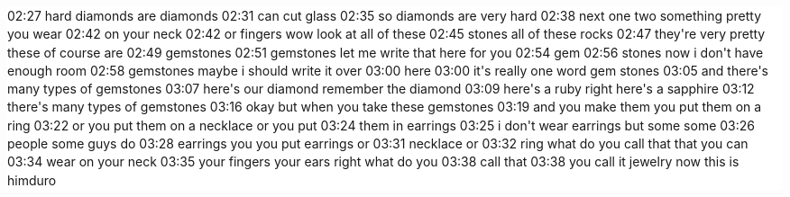 02:27
hard diamonds are diamonds
02:31
can cut glass
02:35
so diamonds are very hard
02:38
next one two something pretty you wear
02:42
on your neck
02:42
or fingers wow look at all of these
02:45
stones all of these rocks
02:47
they're very pretty these of course are
02:49
gemstones
02:51
gemstones let me write that here for you
02:54
gem
02:56
stones now i don't have enough room
02:58
gemstones maybe i should write it over
03:00
here
03:00
it's really one word gem stones
03:05
and there's many types of gemstones
03:07
here's our diamond remember the diamond
03:09
here's a ruby right here's a sapphire
03:12
there's many types of gemstones
03:16
okay but when you take these gemstones
03:19
and you make them you put them on a ring
03:22
or you put them on a necklace or you put
03:24
them in earrings
03:25
i don't wear earrings but some some
03:26
people some guys do
03:28
earrings you you put earrings or
03:31
necklace or
03:32
ring what do you call that that you can
03:34
wear on your neck
03:35
your fingers your ears right what do you
03:38
call that
03:38
you call it jewelry now this is himduro